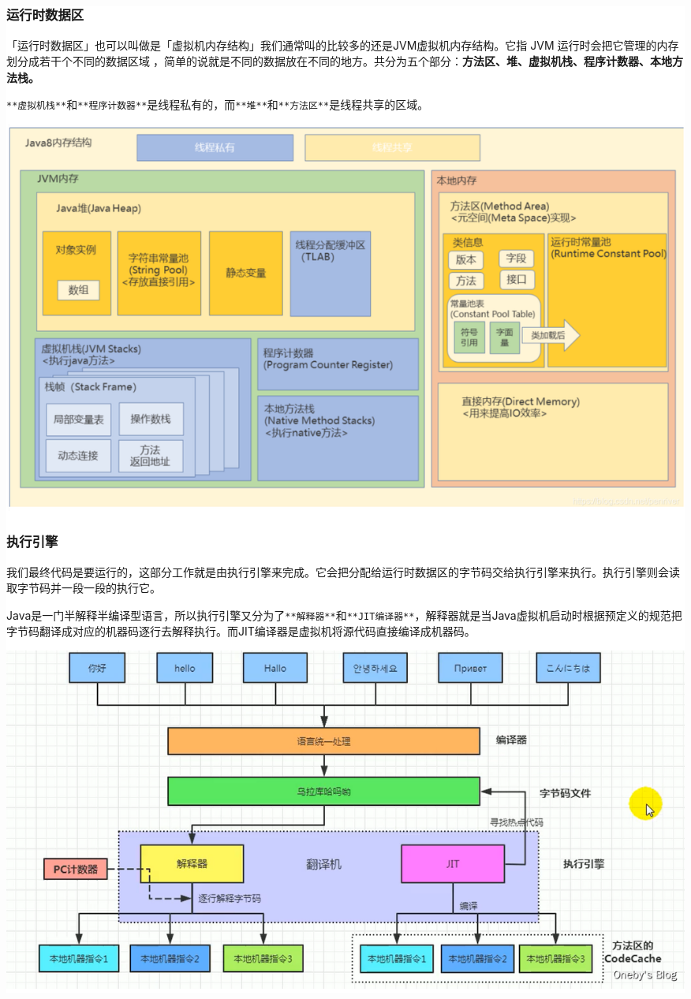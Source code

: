 ### 运行时数据区
「运行时数据区」也可以叫做是「虚拟机内存结构」我们通常叫的比较多的还是JVM虚拟机内存结构。它指 JVM 运行时会把它管理的内存划分成若干个不同的数据区域 ，简单的说就是不同的数据放在不同的地方。共分为五个部分：**方法区、堆、虚拟机栈、程序计数器、本地方法栈。**

`**虚拟机栈**`和`**程序计数器**`是线程私有的，而`**堆**`和`**方法区**`是线程共享的区域。

![1676275218059-b16761b8-2a89-4c55-b086-71b2d9f3518b.png](./img/5qugRobAjAfsQDRg/1676275218059-b16761b8-2a89-4c55-b086-71b2d9f3518b-650314.png)

### 执行引擎
我们最终代码是要运行的，这部分工作就是由执行引擎来完成。它会把分配给运行时数据区的字节码交给执行引擎来执行。执行引擎则会读取字节码并一段一段的执行它。

Java是一门半解释半编译型语言，所以执行引擎又分为了`**解释器**`和`**JIT编译器**`，解释器就是当Java虚拟机启动时根据预定义的规范把字节码翻译成对应的机器码逐行去解释执行。而JIT编译器是虚拟机将源代码直接编译成机器码。

![1676275530469-eb977793-c45f-4b96-abf3-89f640b40978.png](./img/5qugRobAjAfsQDRg/1676275530469-eb977793-c45f-4b96-abf3-89f640b40978-880044.png)
